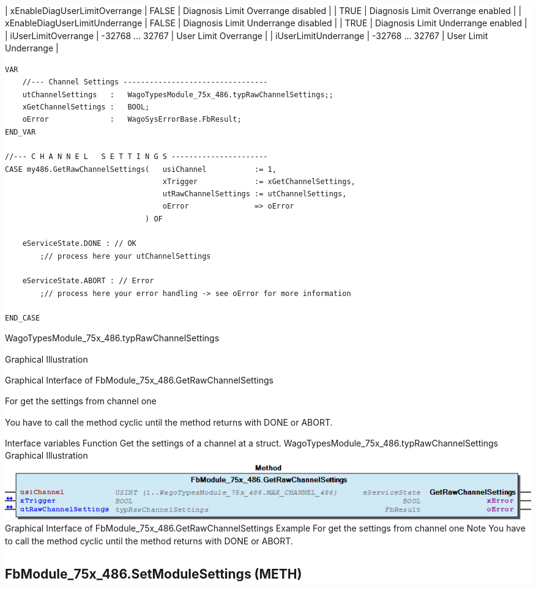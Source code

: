 | xEnableDiagUserLimitOverrange | FALSE | Diagnosis Limit Overrange disabled |
| TRUE | Diagnosis Limit Overrange enabled |
| xEnableDiagUserLimitUnderrange | FALSE | Diagnosis Limit Underrange disabled |
| TRUE | Diagnosis Limit Underrange enabled |
| iUserLimitOverrange | -32768 ... 32767 | User Limit Overrange |
| iUserLimitUnderrange | -32768 ... 32767 | User Limit Underrange |

```
VAR
    //--- Channel Settings ---------------------------------
    utChannelSettings   :   WagoTypesModule_75x_486.typRawChannelSettings;;
    xGetChannelSettings :   BOOL;
    oError              :   WagoSysErrorBase.FbResult;
END_VAR

//--- C H A N N E L   S E T T I N G S ----------------------
CASE my486.GetRawChannelSettings(   usiChannel           := 1,
                                    xTrigger             := xGetChannelSettings,
                                    utRawChannelSettings := utChannelSettings,
                                    oError               => oError
                                ) OF

    eServiceState.DONE : // OK
        ;// process here your utChannelSettings

    eServiceState.ABORT : // Error
        ;// process here your error handling -> see oError for more information

END_CASE
```

WagoTypesModule_75x_486.typRawChannelSettings

Graphical Illustration

Graphical Interface of FbModule_75x_486.GetRawChannelSettings

For get the settings from channel one

You have to call the method cyclic until the method returns with DONE or ABORT.

Interface variables Function Get the settings of a channel at a struct. WagoTypesModule_75x_486.typRawChannelSettings Graphical Illustration ![Image](images/wagosysmodule_75x_486_95616998.png) Graphical Interface of FbModule_75x_486.GetRawChannelSettings Example For get the settings from channel one Note You have to call the method cyclic until the method returns with DONE or ABORT.

## FbModule_75x_486.SetModuleSettings (METH)
